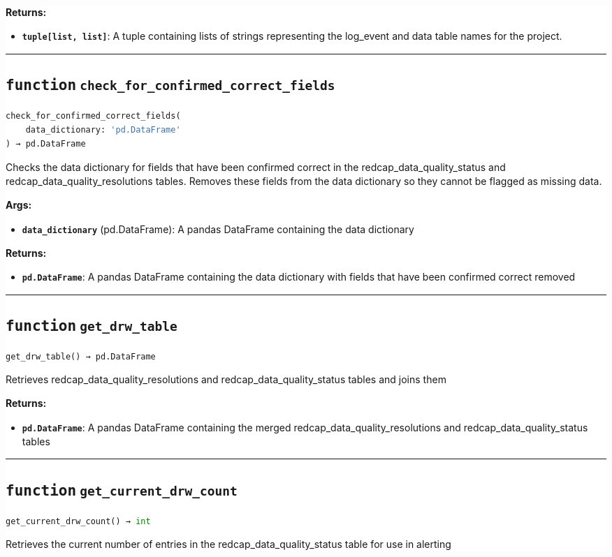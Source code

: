 **Returns:**
 
 - <b>`tuple[list, list]`</b>:  A tuple containing lists of strings representing the log_event and data table names for the project. 


---

## <kbd>function</kbd> `check_for_confirmed_correct_fields`

```python
check_for_confirmed_correct_fields(
    data_dictionary: 'pd.DataFrame'
) → pd.DataFrame
```

Checks the data dictionary for fields that have been confirmed correct in the redcap_data_quality_status and redcap_data_quality_resolutions tables. Removes these fields from the data dictionary so they cannot be flagged as missing data.  



**Args:**
 
 - <b>`data_dictionary`</b> (pd.DataFrame):  A pandas DataFrame containing the data dictionary 



**Returns:**
 
 - <b>`pd.DataFrame`</b>:  A pandas DataFrame containing the data dictionary with fields that have been confirmed correct removed 


---

## <kbd>function</kbd> `get_drw_table`

```python
get_drw_table() → pd.DataFrame
```

Retrieves redcap_data_quality_resolutions and redcap_data_quality_status tables and joins them 



**Returns:**
 
 - <b>`pd.DataFrame`</b>:  A pandas DataFrame containing the merged redcap_data_quality_resolutions and redcap_data_quality_status tables 


---

## <kbd>function</kbd> `get_current_drw_count`

```python
get_current_drw_count() → int
```

Retrieves the current number of entries in the redcap_data_quality_status table for use in alerting 
